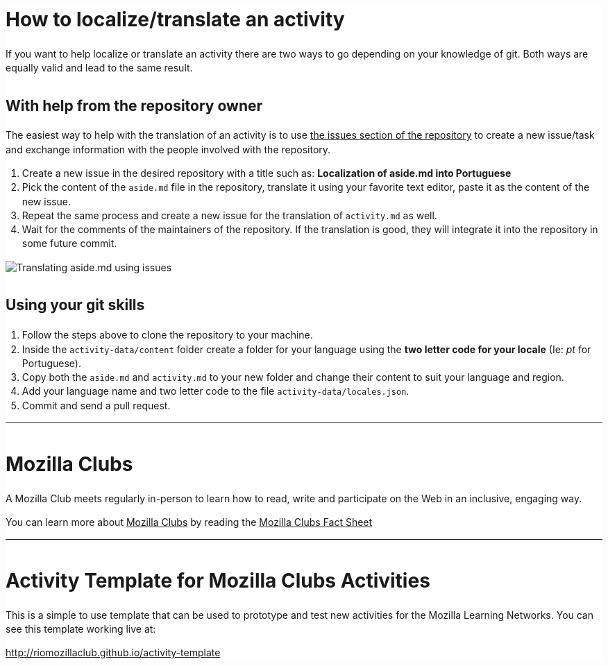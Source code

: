 
# How to localize/translate an activity
If you want to help localize or translate an activity there are two ways to go depending on your knowledge of git. Both ways are equally valid and lead to the same result.



## With help from the repository owner
The easiest way to help with the translation of an activity is to use [the issues section of the repository](../../issues) to create a new issue/task and exchange information with the people involved with the repository.

1. Create a new issue in the desired repository with a title such as: **Localization of aside.md into Portuguese**
2. Pick the content of the `aside.md` file in the repository, translate it using your favorite text editor, paste it as the content of the new issue.
3. Repeat the same process and create a new issue for the translation of `activity.md` as well.
4. Wait for the comments of the maintainers of the repository. If the translation is good, they will integrate it into the repository in some future commit.

![Translating aside.md using issues](http://andregarzia.com/shots/New_Issue__RioMozillaClubactivity-template_2015-10-13_11-47-04.png)

## Using your git skills
1. Follow the steps above to clone the repository to your machine.
2. Inside the `activity-data/content` folder create a folder for your language using the **two letter code for your locale** (Ie: *pt* for Portuguese).
3. Copy both the `aside.md` and `activity.md` to your new folder and change their content to suit your language and region.
4. Add your language name and two letter code to the file `activity-data/locales.json`.
5. Commit and send a pull request.

---

# Mozilla Clubs
A Mozilla Club meets regularly in-person to learn how to read, write and participate on the Web in an inclusive, engaging way.

You can learn more about [Mozilla Clubs](http://teach.mozilla.org/clubs) by reading the [Mozilla Clubs Fact Sheet](http://mozilla.github.io/learning-networks/clubs/)

---

# Activity Template for Mozilla Clubs Activities
This is a simple to use template that can be used to prototype and test new activities for the Mozilla Learning Networks.
You can see this template working live at:

http://riomozillaclub.github.io/activity-template
